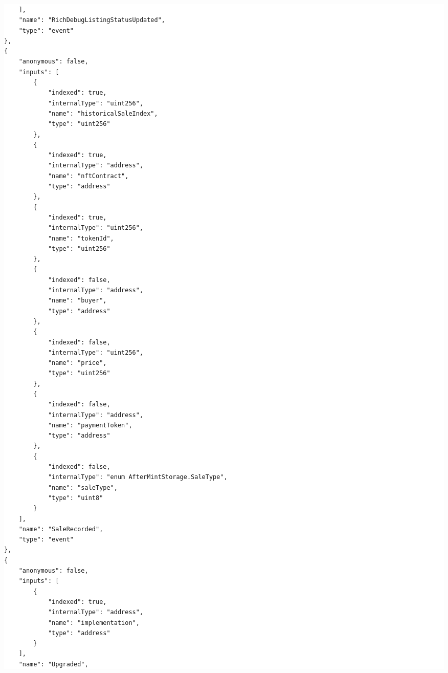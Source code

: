 		],
		"name": "RichDebugListingStatusUpdated",
		"type": "event"
	},
	{
		"anonymous": false,
		"inputs": [
			{
				"indexed": true,
				"internalType": "uint256",
				"name": "historicalSaleIndex",
				"type": "uint256"
			},
			{
				"indexed": true,
				"internalType": "address",
				"name": "nftContract",
				"type": "address"
			},
			{
				"indexed": true,
				"internalType": "uint256",
				"name": "tokenId",
				"type": "uint256"
			},
			{
				"indexed": false,
				"internalType": "address",
				"name": "buyer",
				"type": "address"
			},
			{
				"indexed": false,
				"internalType": "uint256",
				"name": "price",
				"type": "uint256"
			},
			{
				"indexed": false,
				"internalType": "address",
				"name": "paymentToken",
				"type": "address"
			},
			{
				"indexed": false,
				"internalType": "enum AfterMintStorage.SaleType",
				"name": "saleType",
				"type": "uint8"
			}
		],
		"name": "SaleRecorded",
		"type": "event"
	},
	{
		"anonymous": false,
		"inputs": [
			{
				"indexed": true,
				"internalType": "address",
				"name": "implementation",
				"type": "address"
			}
		],
		"name": "Upgraded",